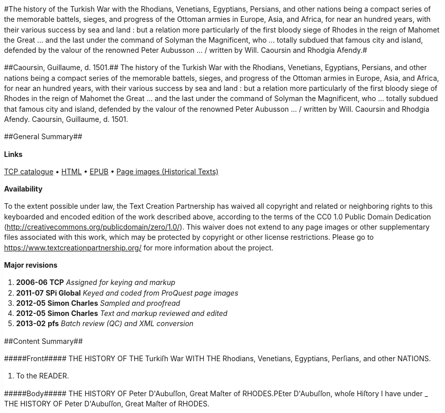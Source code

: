 #The history of the Turkish War with the Rhodians, Venetians, Egyptians, Persians, and other nations being a compact series of the memorable battels, sieges, and progress of the Ottoman armies in Europe, Asia, and Africa, for near an hundred years, with their various success by sea and land : but a relation more particularly of the first bloody siege of Rhodes in the reign of Mahomet the Great ... and the last under the command of Solyman the Magnificent, who ... totally subdued that famous city and island, defended by the valour of the renowned Peter Aubusson ... / written by Will. Caoursin and Rhodgia Afendy.#

##Caoursin, Guillaume, d. 1501.##
The history of the Turkish War with the Rhodians, Venetians, Egyptians, Persians, and other nations being a compact series of the memorable battels, sieges, and progress of the Ottoman armies in Europe, Asia, and Africa, for near an hundred years, with their various success by sea and land : but a relation more particularly of the first bloody siege of Rhodes in the reign of Mahomet the Great ... and the last under the command of Solyman the Magnificent, who ... totally subdued that famous city and island, defended by the valour of the renowned Peter Aubusson ... / written by Will. Caoursin and Rhodgia Afendy.
Caoursin, Guillaume, d. 1501.

##General Summary##

**Links**

[TCP catalogue](http://www.ota.ox.ac.uk/tcp/)  • 
[HTML](http://tei.it.ox.ac.uk/tcp/Texts-HTML/free/A33/A33410.html)  • 
[EPUB](http://tei.it.ox.ac.uk/tcp/Texts-EPUB/free/A33/A33410.epub) • 
[Page images (Historical Texts)](https://historicaltexts.jisc.ac.uk/eebo-08447958e)

**Availability**

To the extent possible under law, the Text Creation Partnership has waived all copyright and related or neighboring rights to this keyboarded and encoded edition of the work described above, according to the terms of the CC0 1.0 Public Domain Dedication (http://creativecommons.org/publicdomain/zero/1.0/). This waiver does not extend to any page images or other supplementary files associated with this work, which may be protected by copyright or other license restrictions. Please go to https://www.textcreationpartnership.org/ for more information about the project.

**Major revisions**

1. __2006-06__ __TCP__ *Assigned for keying and markup*
1. __2011-07__ __SPi Global__ *Keyed and coded from ProQuest page images*
1. __2012-05__ __Simon Charles__ *Sampled and proofread*
1. __2012-05__ __Simon Charles__ *Text and markup reviewed and edited*
1. __2013-02__ __pfs__ *Batch review (QC) and XML conversion*

##Content Summary##

#####Front#####
THE HISTORY OF THE Turkiſh War WITH THE Rhodians, Venetians, Egyptians, Perſians, and other NATIONS.
1. To the READER.

#####Body#####
THE HISTORY OF Peter D'Aubuſſon, Great Maſter of RHODES.PEter D'Aubuſſon, whoſe Hiſtory I have under
    _ THE HISTORY OF Peter D'Aubuſſon, Great Maſter of RHODES.
